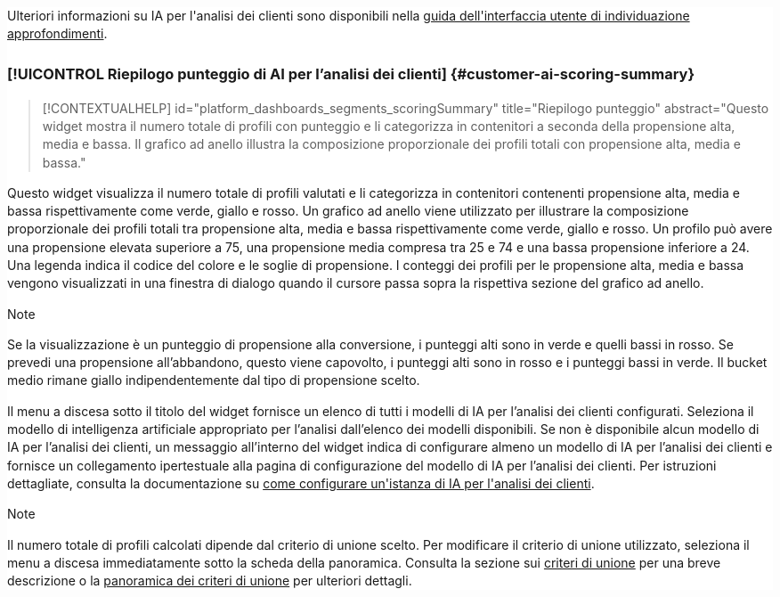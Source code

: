 Ulteriori informazioni su IA per l&#39;analisi dei clienti sono disponibili nella [guida dell&#39;interfaccia utente di individuazione approfondimenti](../../intelligent-services/customer-ai/user-guide/discover-insights.md).

### [!UICONTROL Riepilogo punteggio di AI per l’analisi dei clienti] {#customer-ai-scoring-summary}

>[!CONTEXTUALHELP]
>id="platform_dashboards_segments_scoringSummary"
>title="Riepilogo punteggio"
>abstract="Questo widget mostra il numero totale di profili con punteggio e li categorizza in contenitori a seconda della propensione alta, media e bassa. Il grafico ad anello illustra la composizione proporzionale dei profili totali con propensione alta, media e bassa."

Questo widget visualizza il numero totale di profili valutati e li categorizza in contenitori contenenti propensione alta, media e bassa rispettivamente come verde, giallo e rosso. Un grafico ad anello viene utilizzato per illustrare la composizione proporzionale dei profili totali tra propensione alta, media e bassa rispettivamente come verde, giallo e rosso. Un profilo può avere una propensione elevata superiore a 75, una propensione media compresa tra 25 e 74 e una bassa propensione inferiore a 24. Una legenda indica il codice del colore e le soglie di propensione. I conteggi dei profili per le propensione alta, media e bassa vengono visualizzati in una finestra di dialogo quando il cursore passa sopra la rispettiva sezione del grafico ad anello.

>[!NOTE]
>
>Se la visualizzazione è un punteggio di propensione alla conversione, i punteggi alti sono in verde e quelli bassi in rosso. Se prevedi una propensione all’abbandono, questo viene capovolto, i punteggi alti sono in rosso e i punteggi bassi in verde. Il bucket medio rimane giallo indipendentemente dal tipo di propensione scelto.

Il menu a discesa sotto il titolo del widget fornisce un elenco di tutti i modelli di IA per l’analisi dei clienti configurati. Seleziona il modello di intelligenza artificiale appropriato per l’analisi dall’elenco dei modelli disponibili. Se non è disponibile alcun modello di IA per l’analisi dei clienti, un messaggio all’interno del widget indica di configurare almeno un modello di IA per l’analisi dei clienti e fornisce un collegamento ipertestuale alla pagina di configurazione del modello di IA per l’analisi dei clienti. Per istruzioni dettagliate, consulta la documentazione su [come configurare un&#39;istanza di IA per l&#39;analisi dei clienti](../../intelligent-services/customer-ai/user-guide/configure.md).

>[!NOTE]
>
>Il numero totale di profili calcolati dipende dal criterio di unione scelto. Per modificare il criterio di unione utilizzato, seleziona il menu a discesa immediatamente sotto la scheda della panoramica. Consulta la sezione sui [criteri di unione](#merge-policies) per una breve descrizione o la [panoramica dei criteri di unione](../../profile/merge-policies/overview.md) per ulteriori dettagli.
